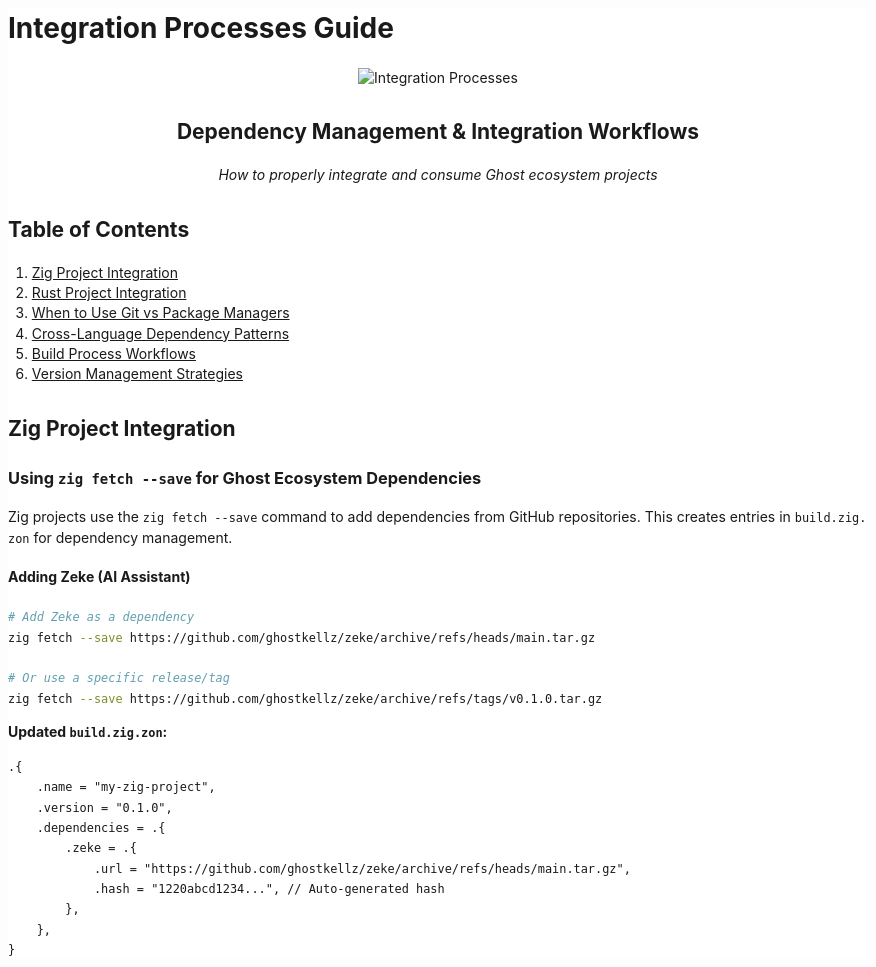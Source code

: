 # Integration Processes Guide

<div align="center">
  <img src="assets/icons/ghostbind.png" alt="Integration Processes" width="150">

  ## Dependency Management & Integration Workflows

  *How to properly integrate and consume Ghost ecosystem projects*
</div>

## Table of Contents

1. [Zig Project Integration](#zig-project-integration)
2. [Rust Project Integration](#rust-project-integration)
3. [When to Use Git vs Package Managers](#when-to-use-git-vs-package-managers)
4. [Cross-Language Dependency Patterns](#cross-language-dependency-patterns)
5. [Build Process Workflows](#build-process-workflows)
6. [Version Management Strategies](#version-management-strategies)

## Zig Project Integration

### Using `zig fetch --save` for Ghost Ecosystem Dependencies

Zig projects use the `zig fetch --save` command to add dependencies from GitHub repositories. This creates entries in `build.zig.zon` for dependency management.

#### Adding Zeke (AI Assistant)

```bash
# Add Zeke as a dependency
zig fetch --save https://github.com/ghostkellz/zeke/archive/refs/heads/main.tar.gz

# Or use a specific release/tag
zig fetch --save https://github.com/ghostkellz/zeke/archive/refs/tags/v0.1.0.tar.gz
```

**Updated `build.zig.zon`:**
```zig
.{
    .name = "my-zig-project",
    .version = "0.1.0",
    .dependencies = .{
        .zeke = .{
            .url = "https://github.com/ghostkellz/zeke/archive/refs/heads/main.tar.gz",
            .hash = "1220abcd1234...", // Auto-generated hash
        },
    },
}
```
